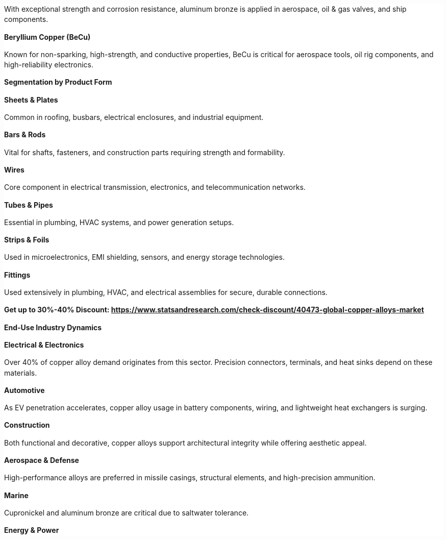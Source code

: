 With exceptional strength and corrosion resistance, aluminum bronze is applied in aerospace, oil & gas valves, and ship components.

**Beryllium Copper (BeCu)**

Known for non-sparking, high-strength, and conductive properties, BeCu is critical for aerospace tools, oil rig components, and high-reliability electronics.

**Segmentation by Product Form**

**Sheets & Plates**

Common in roofing, busbars, electrical enclosures, and industrial equipment.

**Bars & Rods**

Vital for shafts, fasteners, and construction parts requiring strength and formability.

**Wires**

Core component in electrical transmission, electronics, and telecommunication networks.

**Tubes & Pipes**

Essential in plumbing, HVAC systems, and power generation setups.

**Strips & Foils**

Used in microelectronics, EMI shielding, sensors, and energy storage technologies.

**Fittings**

Used extensively in plumbing, HVAC, and electrical assemblies for secure, durable connections.

**Get up to 30%-40% Discount: <https://www.statsandresearch.com/check-discount/40473-global-copper-alloys-market>**

**End-Use Industry Dynamics**

**Electrical & Electronics**

Over 40% of copper alloy demand originates from this sector. Precision connectors, terminals, and heat sinks depend on these materials.

**Automotive**

As EV penetration accelerates, copper alloy usage in battery components, wiring, and lightweight heat exchangers is surging.

**Construction**

Both functional and decorative, copper alloys support architectural integrity while offering aesthetic appeal.

**Aerospace & Defense**

High-performance alloys are preferred in missile casings, structural elements, and high-precision ammunition.

**Marine**

Cupronickel and aluminum bronze are critical due to saltwater tolerance.

**Energy & Power**
